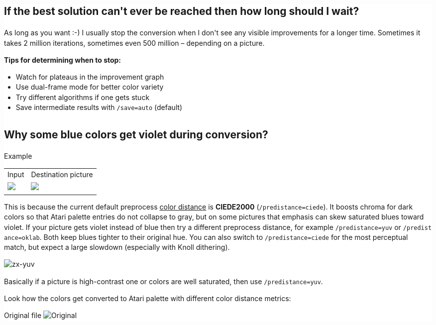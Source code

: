 <a name="how-long"></a>
## If the best solution can't ever be reached then how long should I wait?

As long as you want :-) I usually stop the conversion when I don't see any visible improvements for a longer time. Sometimes it takes 2 million iterations, sometimes even 500 million – depending on a picture.

**Tips for determining when to stop:**
- Watch for plateaus in the improvement graph
- Use dual-frame mode for better color variety
- Try different algorithms if one gets stuck
- Save intermediate results with `/save=auto` (default)

<a name="blue"></a>
## Why some blue colors get violet during conversion?

Example

<table>
    <tr>
        <td>Input</td><td>Destination picture</td>
    </tr>
    <tr>
        <td>
        <img src="https://raw.github.com/ilmenit/RastaConverter/master/wiki/zx.PNG"/>
        </td>
        <td>
        <img src="https://raw.github.com/ilmenit/RastaConverter/master/wiki/zx-ciede.png"/>
        </td>
    </tr>
</table>

This is because the current default preprocess [color distance](http://en.wikipedia.org/wiki/Color_difference) is **CIEDE2000** (`/predistance=ciede`). It boosts chroma for dark colors so that Atari palette entries do not collapse to gray, but on some pictures that emphasis can skew saturated blues toward violet.
If your picture gets violet instead of blue then try a different preprocess distance, for example `/predistance=yuv` or `/predistance=oklab`. Both keep blues tighter to their original hue. You can also switch to `/predistance=ciede` for the most perceptual match, but expect a large slowdown (especially with Knoll dithering).

![zx-yuv](https://raw.github.com/ilmenit/RastaConverter/master/wiki/zx-yuv.png)

Basically if a picture is high-contrast one or colors are well saturated, then use `/predistance=yuv`.

Look how the colors get converted to Atari palette with different color distance metrics:

Original file
![Original](https://raw.github.com/ilmenit/RastaConverter/master/wiki/col.png)
